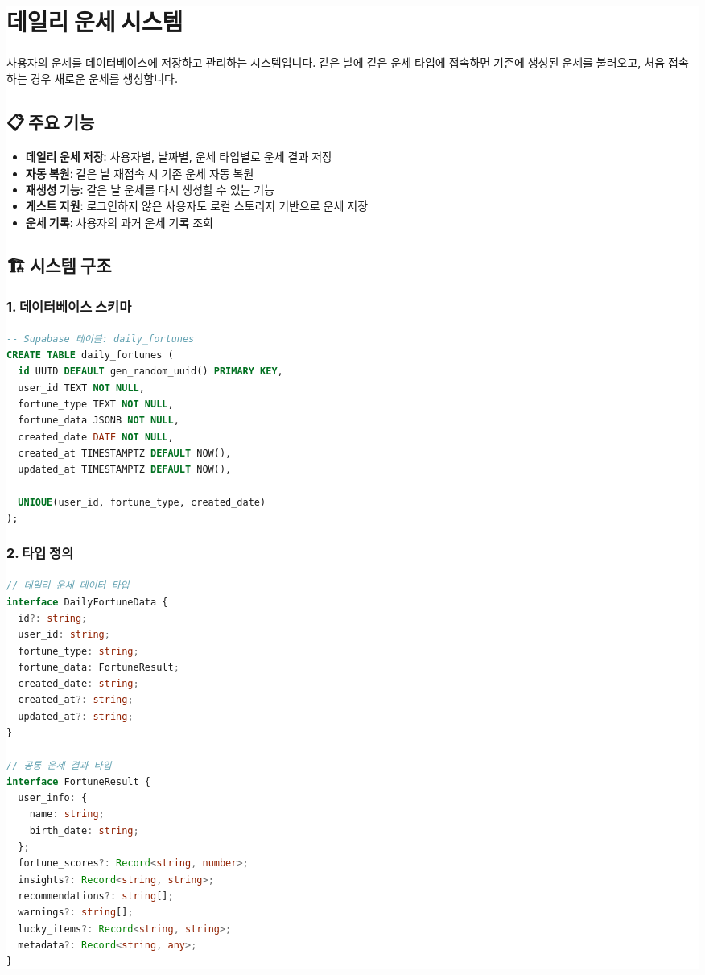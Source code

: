 # 데일리 운세 시스템

사용자의 운세를 데이터베이스에 저장하고 관리하는 시스템입니다. 같은 날에 같은 운세 타입에 접속하면 기존에 생성된 운세를 불러오고, 처음 접속하는 경우 새로운 운세를 생성합니다.

## 📋 주요 기능

- **데일리 운세 저장**: 사용자별, 날짜별, 운세 타입별로 운세 결과 저장
- **자동 복원**: 같은 날 재접속 시 기존 운세 자동 복원
- **재생성 기능**: 같은 날 운세를 다시 생성할 수 있는 기능
- **게스트 지원**: 로그인하지 않은 사용자도 로컬 스토리지 기반으로 운세 저장
- **운세 기록**: 사용자의 과거 운세 기록 조회

## 🏗️ 시스템 구조

### 1. 데이터베이스 스키마

```sql
-- Supabase 테이블: daily_fortunes
CREATE TABLE daily_fortunes (
  id UUID DEFAULT gen_random_uuid() PRIMARY KEY,
  user_id TEXT NOT NULL,
  fortune_type TEXT NOT NULL,
  fortune_data JSONB NOT NULL,
  created_date DATE NOT NULL,
  created_at TIMESTAMPTZ DEFAULT NOW(),
  updated_at TIMESTAMPTZ DEFAULT NOW(),
  
  UNIQUE(user_id, fortune_type, created_date)
);
```

### 2. 타입 정의

```typescript
// 데일리 운세 데이터 타입
interface DailyFortuneData {
  id?: string;
  user_id: string;
  fortune_type: string;
  fortune_data: FortuneResult;
  created_date: string;
  created_at?: string;
  updated_at?: string;
}

// 공통 운세 결과 타입
interface FortuneResult {
  user_info: {
    name: string;
    birth_date: string;
  };
  fortune_scores?: Record<string, number>;
  insights?: Record<string, string>;
  recommendations?: string[];
  warnings?: string[];
  lucky_items?: Record<string, string>;
  metadata?: Record<string, any>;
}
```
